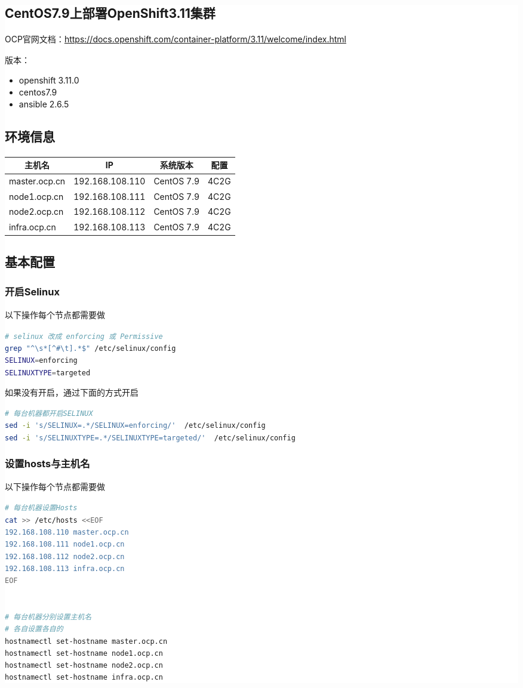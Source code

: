 ## CentOS7.9上部署OpenShift3.11集群

OCP官网文档：https://docs.openshift.com/container-platform/3.11/welcome/index.html

版本：

- openshift 3.11.0 
- centos7.9
- ansible 2.6.5

## 环境信息

| 主机名        | IP              | 系统版本   | 配置 |
| ------------- | --------------- | ---------- | ---- |
| master.ocp.cn | 192.168.108.110 | CentOS 7.9 | 4C2G |
| node1.ocp.cn  | 192.168.108.111 | CentOS 7.9 | 4C2G |
| node2.ocp.cn  | 192.168.108.112 | CentOS 7.9 | 4C2G |
| infra.ocp.cn  | 192.168.108.113 | CentOS 7.9 | 4C2G |

## 基本配置

### 开启Selinux

以下操作每个节点都需要做

```bash
# selinux 改成 enforcing 或 Permissive
grep "^\s*[^#\t].*$" /etc/selinux/config
SELINUX=enforcing
SELINUXTYPE=targeted 
```

如果没有开启，通过下面的方式开启

```bash
# 每台机器都开启SELINUX
sed -i 's/SELINUX=.*/SELINUX=enforcing/'  /etc/selinux/config
sed -i 's/SELINUXTYPE=.*/SELINUXTYPE=targeted/'  /etc/selinux/config
```

### 设置hosts与主机名

以下操作每个节点都需要做

```bash
# 每台机器设置Hosts
cat >> /etc/hosts <<EOF
192.168.108.110 master.ocp.cn
192.168.108.111 node1.ocp.cn
192.168.108.112 node2.ocp.cn
192.168.108.113 infra.ocp.cn
EOF


# 每台机器分别设置主机名
# 各自设置各自的
hostnamectl set-hostname master.ocp.cn
hostnamectl set-hostname node1.ocp.cn
hostnamectl set-hostname node2.ocp.cn
hostnamectl set-hostname infra.ocp.cn
```
